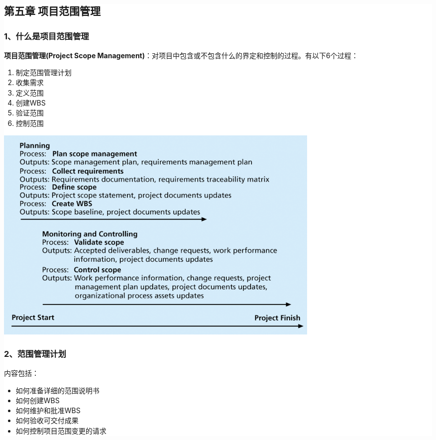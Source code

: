 

## 第五章 项目范围管理

### 1、什么是项目范围管理

**项目范围管理(Project Scope Management)**：对项目中包含或不包含什么的界定和控制的过程。有以下6个过程：

1. 制定范围管理计划
2. 收集需求
3. 定义范围
4. 创建WBS
5. 验证范围
6. 控制范围

<img src="项目管理.assets/image-20230218092139518.png" alt="image-20230218092139518" style="zoom: 67%;" />

### 2、范围管理计划

内容包括：

- 如何准备详细的范围说明书
- 如何创建WBS
- 如何维护和批准WBS
- 如何验收可交付成果
- 如何控制项目范围变更的请求
